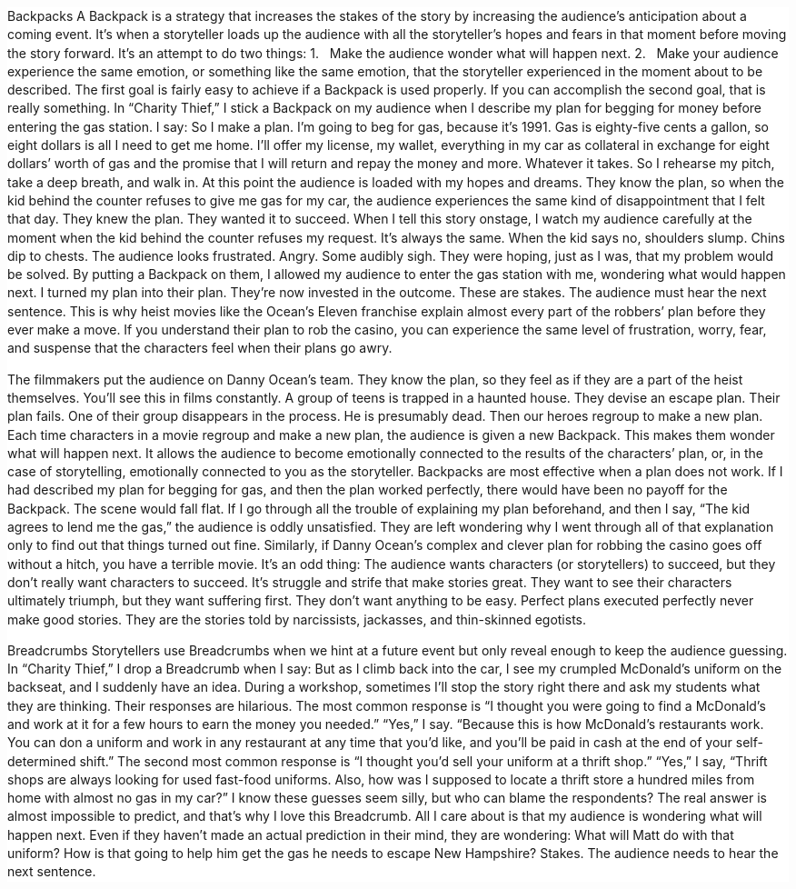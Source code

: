 Backpacks A Backpack is a strategy that increases the stakes of the story by increasing the audience’s anticipation about a coming event. It’s when a storyteller loads up the audience with all the storyteller’s hopes and fears in that moment before moving the story forward. It’s an attempt to do two things: 1.   Make the audience wonder what will happen next. 2.   Make your audience experience the same emotion, or something like the same emotion, that the storyteller experienced in the moment about to be described. The first goal is fairly easy to achieve if a Backpack is used properly. If you can accomplish the second goal, that is really something. In “Charity Thief,” I stick a Backpack on my audience when I describe my plan for begging for money before entering the gas station. I say: So I make a plan. I’m going to beg for gas, because it’s 1991. Gas is eighty-five cents a gallon, so eight dollars is all I need to get me home. I’ll offer my license, my wallet, everything in my car as collateral in exchange for eight dollars’ worth of gas and the promise that I will return and repay the money and more. Whatever it takes. So I rehearse my pitch, take a deep breath, and walk in. At this point the audience is loaded with my hopes and dreams. They know the plan, so when the kid behind the counter refuses to give me gas for my car, the audience experiences the same kind of disappointment that I felt that day. They knew the plan. They wanted it to succeed. When I tell this story onstage, I watch my audience carefully at the moment when the kid behind the counter refuses my request. It’s always the same. When the kid says no, shoulders slump. Chins dip to chests. The audience looks frustrated. Angry. Some audibly sigh. They were hoping, just as I was, that my problem would be solved. By putting a Backpack on them, I allowed my audience to enter the gas station with me, wondering what would happen next. I turned my plan into their plan. They’re now invested in the outcome. These are stakes. The audience must hear the next sentence. This is why heist movies like the Ocean’s Eleven franchise explain almost every part of the robbers’ plan before they ever make a move. If you understand their plan to rob the casino, you can experience the same level of frustration, worry, fear, and suspense that the characters feel when their plans go awry.

The filmmakers put the audience on Danny Ocean’s team. They know the plan, so they feel as if they are a part of the heist themselves. You’ll see this in films constantly. A group of teens is trapped in a haunted house. They devise an escape plan. Their plan fails. One of their group disappears in the process. He is presumably dead. Then our heroes regroup to make a new plan. Each time characters in a movie regroup and make a new plan, the audience is given a new Backpack. This makes them wonder what will happen next. It allows the audience to become emotionally connected to the results of the characters’ plan, or, in the case of storytelling, emotionally connected to you as the storyteller. Backpacks are most effective when a plan does not work. If I had described my plan for begging for gas, and then the plan worked perfectly, there would have been no payoff for the Backpack. The scene would fall flat. If I go through all the trouble of explaining my plan beforehand, and then I say, “The kid agrees to lend me the gas,” the audience is oddly unsatisfied. They are left wondering why I went through all of that explanation only to find out that things turned out fine. Similarly, if Danny Ocean’s complex and clever plan for robbing the casino goes off without a hitch, you have a terrible movie. It’s an odd thing: The audience wants characters (or storytellers) to succeed, but they don’t really want characters to succeed. It’s struggle and strife that make stories great. They want to see their characters ultimately triumph, but they want suffering first. They don’t want anything to be easy. Perfect plans executed perfectly never make good stories. They are the stories told by narcissists, jackasses, and thin-skinned egotists.

Breadcrumbs Storytellers use Breadcrumbs when we hint at a future event but only reveal enough to keep the audience guessing. In “Charity Thief,” I drop a Breadcrumb when I say: But as I climb back into the car, I see my crumpled McDonald’s uniform on the backseat, and I suddenly have an idea. During a workshop, sometimes I’ll stop the story right there and ask my students what they are thinking. Their responses are hilarious. The most common response is “I thought you were going to find a McDonald’s and work at it for a few hours to earn the money you needed.” “Yes,” I say. “Because this is how McDonald’s restaurants work. You can don a uniform and work in any restaurant at any time that you’d like, and you’ll be paid in cash at the end of your self-determined shift.” The second most common response is “I thought you’d sell your uniform at a thrift shop.” “Yes,” I say, “Thrift shops are always looking for used fast-food uniforms. Also, how was I supposed to locate a thrift store a hundred miles from home with almost no gas in my car?” I know these guesses seem silly, but who can blame the respondents? The real answer is almost impossible to predict, and that’s why I love this Breadcrumb. All I care about is that my audience is wondering what will happen next. Even if they haven’t made an actual prediction in their mind, they are wondering: What will Matt do with that uniform? How is that going to help him get the gas he needs to escape New Hampshire? Stakes. The audience needs to hear the next sentence.
